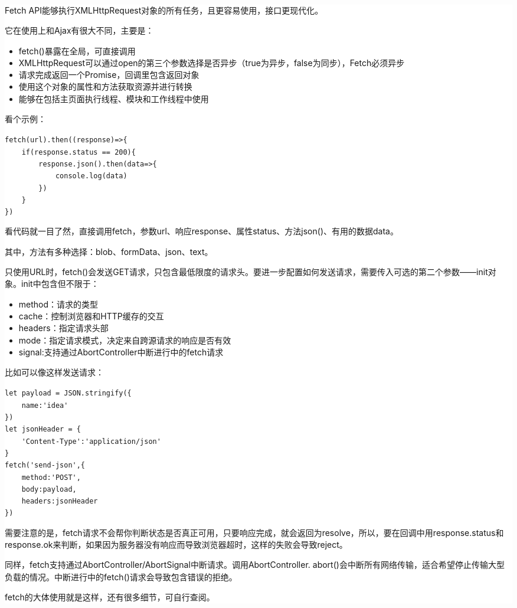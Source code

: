 Fetch API能够执行XMLHttpRequest对象的所有任务，且更容易使用，接口更现代化。

它在使用上和Ajax有很大不同，主要是：

- fetch()暴露在全局，可直接调用
- XMLHttpRequest可以通过open的第三个参数选择是否异步（true为异步，false为同步），Fetch必须异步
- 请求完成返回一个Promise，回调里包含返回对象
- 使用这个对象的属性和方法获取资源并进行转换
- 能够在包括主页面执行线程、模块和工作线程中使用

看个示例：

```
fetch(url).then((response)=>{
    if(response.status == 200){
        response.json().then(data=>{
            console.log(data)
        })
    }
})
```

看代码就一目了然，直接调用fetch，参数url、响应response、属性status、方法json()、有用的数据data。

其中，方法有多种选择：blob、formData、json、text。

只使用URL时，fetch()会发送GET请求，只包含最低限度的请求头。要进一步配置如何发送请求，需要传入可选的第二个参数——init对象。init中包含但不限于：

- method：请求的类型
- cache：控制浏览器和HTTP缓存的交互
- headers：指定请求头部
- mode：指定请求模式，决定来自跨源请求的响应是否有效
- signal:支持通过AbortController中断进行中的fetch请求

比如可以像这样发送请求：

```
let payload = JSON.stringify({
    name:'idea'
})
let jsonHeader = {
    'Content-Type':'application/json'
}
fetch('send-json',{
    method:'POST',
    body:payload,
    headers:jsonHeader
})
```

需要注意的是，fetch请求不会帮你判断状态是否真正可用，只要响应完成，就会返回为resolve，所以，要在回调中用response.status和response.ok来判断，如果因为服务器没有响应而导致浏览器超时，这样的失败会导致reject。

同样，fetch支持通过AbortController/AbortSignal中断请求。调用AbortController. abort()会中断所有网络传输，适合希望停止传输大型负载的情况。中断进行中的fetch()请求会导致包含错误的拒绝。

fetch的大体使用就是这样，还有很多细节，可自行查阅。
